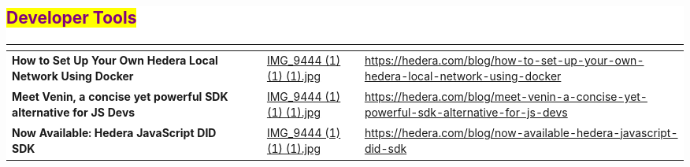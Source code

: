 ## <mark style="color:purple;">Developer Tools</mark>

<table data-view="cards"><thead><tr><th></th><th data-hidden></th><th data-hidden></th><th data-hidden data-card-cover data-type="files"></th><th data-hidden data-card-target data-type="content-ref"></th></tr></thead><tbody><tr><td><strong>How to Set Up Your Own Hedera Local Network Using Docker</strong></td><td></td><td></td><td><a href="../../.gitbook/assets/IMG_9444 (1) (1) (1).jpg">IMG_9444 (1) (1) (1).jpg</a></td><td><a href="https://hedera.com/blog/how-to-set-up-your-own-hedera-local-network-using-docker">https://hedera.com/blog/how-to-set-up-your-own-hedera-local-network-using-docker</a></td></tr><tr><td><strong>Meet Venin, a concise yet powerful SDK alternative for JS Devs</strong></td><td></td><td></td><td><a href="../../.gitbook/assets/IMG_9444 (1) (1) (1).jpg">IMG_9444 (1) (1) (1).jpg</a></td><td><a href="https://hedera.com/blog/meet-venin-a-concise-yet-powerful-sdk-alternative-for-js-devs">https://hedera.com/blog/meet-venin-a-concise-yet-powerful-sdk-alternative-for-js-devs</a></td></tr><tr><td><strong>­­Now Available: Hedera JavaScript DID SDK</strong></td><td></td><td></td><td><a href="../../.gitbook/assets/IMG_9444 (1) (1) (1).jpg">IMG_9444 (1) (1) (1).jpg</a></td><td><a href="https://hedera.com/blog/now-available-hedera-javascript-did-sdk">https://hedera.com/blog/now-available-hedera-javascript-did-sdk</a></td></tr></tbody></table>
